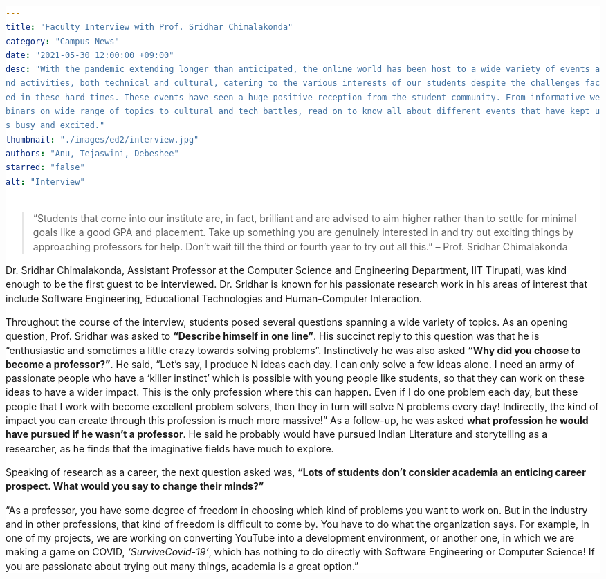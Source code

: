 ```yaml
---
title: "Faculty Interview with Prof. Sridhar Chimalakonda"
category: "Campus News"
date: "2021-05-30 12:00:00 +09:00"
desc: "With the pandemic extending longer than anticipated, the online world has been host to a wide variety of events and activities, both technical and cultural, catering to the various interests of our students despite the challenges faced in these hard times. These events have seen a huge positive reception from the student community. From informative webinars on wide range of topics to cultural and tech battles, read on to know all about different events that have kept us busy and excited."
thumbnail: "./images/ed2/interview.jpg"
authors: "Anu, Tejaswini, Debeshee"
starred: "false"
alt: "Interview"
---
```



> “Students that come into our institute are, in fact, brilliant and are advised to aim higher rather than to settle for minimal goals like a good GPA and placement. Take up something you are genuinely interested in and try out exciting things by approaching professors for help. Don’t wait till the third or fourth year to try out all this.”
> &#x2013; Prof. Sridhar Chimalakonda


 Dr. Sridhar Chimalakonda, Assistant Professor at the Computer Science and Engineering Department, IIT Tirupati, was kind enough to be the first guest to be interviewed. Dr. Sridhar is known for his passionate research work in his areas of interest that include Software Engineering, Educational Technologies and Human-Computer Interaction.


Throughout the course of the interview, students posed several questions spanning a wide variety of topics. As an opening question, Prof. Sridhar was asked to **“Describe himself in one line”**. His succinct reply to this question was that he is “enthusiastic and sometimes a little crazy towards solving problems”. Instinctively he was also asked **“Why did you choose to become a professor?”**. He said, “Let’s say, I produce N ideas each day. I can only solve a few ideas alone. I need an army of passionate people who have a ‘killer instinct’ which is possible with young people like students, so that they can work on these ideas to have a wider impact. This is the only profession where this can happen. Even if I do one problem each day, but these people that I work with become excellent problem solvers, then they in turn will solve N problems every day! Indirectly, the kind of impact you can create through this profession is much more massive!” As a follow-up, he was asked **what profession he would have pursued if he wasn’t a professor**. He said he probably would have pursued Indian Literature and storytelling as a researcher, as he finds that the imaginative fields have much to explore.


Speaking of research as a career, the next question asked was, **“Lots of students don’t consider academia an enticing career prospect. What would you say to change their minds?”**


“As a professor, you have some degree of freedom in choosing which kind of problems you want to work on. But in the industry and in other professions, that kind of freedom is difficult to come by. You have to do what the organization says. For example, in one of my projects, we are working on converting YouTube into a development environment, or another one, in which we are making a game on COVID, *‘SurviveCovid-19’*, which has nothing to do directly with Software Engineering or Computer Science! If you are passionate about trying out many things, academia is a great option.”
